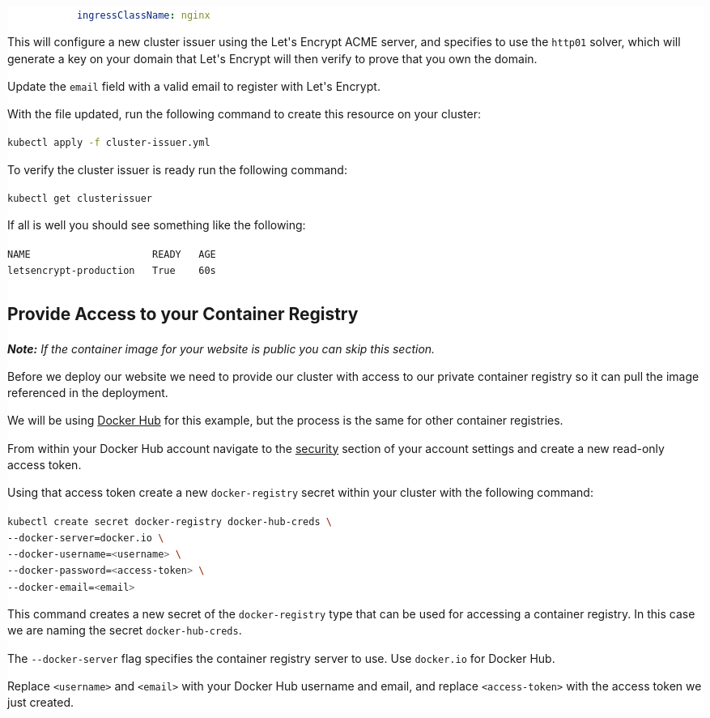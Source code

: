 ```yaml
            ingressClassName: nginx
```

This will configure a new cluster issuer using the Let's Encrypt ACME server, and specifies to use the `http01` solver, which will generate a key on your domain that Let's Encrypt will then verify to prove that you own the domain.

Update the `email` field with a valid email to register with Let's Encrypt.

With the file updated, run the following command to create this resource on your cluster:

```bash
kubectl apply -f cluster-issuer.yml
```

To verify the cluster issuer is ready run the following command:

```bash
kubectl get clusterissuer
```

If all is well you should see something like the following:

```bash
NAME                     READY   AGE
letsencrypt-production   True    60s
```

## Provide Access to your Container Registry

***Note:** If the container image for your website is public you can skip this section.*

Before we deploy our website we need to provide our cluster with access to our private container registry so it can pull the image referenced in the deployment.

We will be using [Docker Hub](https://hub.docker.com/) for this example, but the process is the same for other container registries.

From within your Docker Hub account navigate to the [security](https://hub.docker.com/settings/security) section of your account settings and create a new read-only access token.

Using that access token create a new `docker-registry` secret within your cluster with the following command:

```bash
kubectl create secret docker-registry docker-hub-creds \
--docker-server=docker.io \
--docker-username=<username> \
--docker-password=<access-token> \
--docker-email=<email>
```

This command creates a new secret of the `docker-registry` type that can be used for accessing a container registry. In this case we are naming the secret `docker-hub-creds`.

The `--docker-server` flag specifies the container registry server to use. Use `docker.io` for Docker Hub.

 Replace `<username>` and `<email>` with your Docker Hub username and email, and replace `<access-token>` with the access token we just created.
